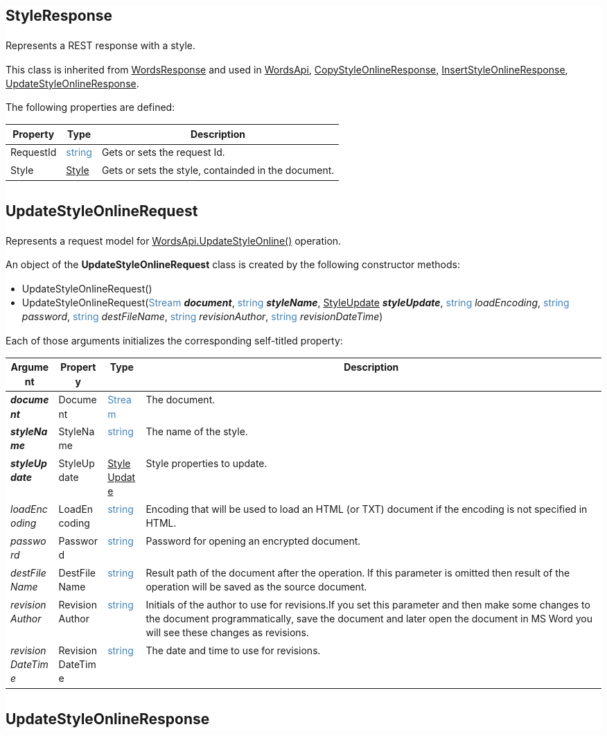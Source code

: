 

## StyleResponse

Represents a REST response with a style.

This class is inherited from [WordsResponse](#wordsresponse) and used in [WordsApi](/words/spec/wordsapi#wordsapi), [CopyStyleOnlineResponse](#copystyleonlineresponse), [InsertStyleOnlineResponse](#insertstyleonlineresponse), [UpdateStyleOnlineResponse](#updatestyleonlineresponse).

The following properties are defined:

| Property             | Type                                          | Description |
|----------------------|-----------------------------------------------|-------------|
| RequestId            | <span style="color:SteelBlue;">string</span>  | Gets or sets the request Id. |
| Style                | [Style](#style)                               | Gets or sets the style, containded in the document. |


## UpdateStyleOnlineRequest

Represents a request model for [WordsApi.UpdateStyleOnline()](/words/styles/update/) operation.

An object of the **UpdateStyleOnlineRequest** class is created by the following constructor methods:

- UpdateStyleOnlineRequest()
- UpdateStyleOnlineRequest(<span style="color:SteelBlue;">Stream</span> ***document***, <span style="color:SteelBlue;">string</span> ***styleName***, [StyleUpdate](#styleupdate) ***styleUpdate***, <span style="color:SteelBlue;">string</span> *loadEncoding*, <span style="color:SteelBlue;">string</span> *password*, <span style="color:SteelBlue;">string</span> *destFileName*, <span style="color:SteelBlue;">string</span> *revisionAuthor*, <span style="color:SteelBlue;">string</span> *revisionDateTime*)

Each of those arguments initializes the corresponding self-titled property:

| Argument             | Property             | Type                                          | Description |
|----------------------|----------------------|-----------------------------------------------|-------------|
| ***document***       | Document             | <span style="color:SteelBlue;">Stream</span>  | The document. |
| ***styleName***      | StyleName            | <span style="color:SteelBlue;">string</span>  | The name of the style. |
| ***styleUpdate***    | StyleUpdate          | [StyleUpdate](#styleupdate)                   | Style properties to update. |
| *loadEncoding*       | LoadEncoding         | <span style="color:SteelBlue;">string</span>  | Encoding that will be used to load an HTML (or TXT) document if the encoding is not specified in HTML. |
| *password*           | Password             | <span style="color:SteelBlue;">string</span>  | Password for opening an encrypted document. |
| *destFileName*       | DestFileName         | <span style="color:SteelBlue;">string</span>  | Result path of the document after the operation. If this parameter is omitted then result of the operation will be saved as the source document. |
| *revisionAuthor*     | RevisionAuthor       | <span style="color:SteelBlue;">string</span>  | Initials of the author to use for revisions.If you set this parameter and then make some changes to the document programmatically, save the document and later open the document in MS Word you will see these changes as revisions. |
| *revisionDateTime*   | RevisionDateTime     | <span style="color:SteelBlue;">string</span>  | The date and time to use for revisions. |



## UpdateStyleOnlineResponse
